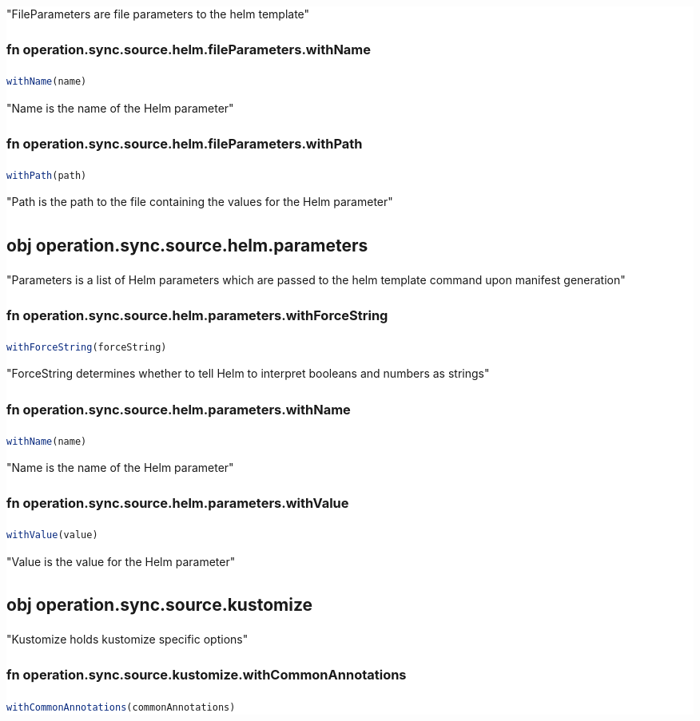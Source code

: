 "FileParameters are file parameters to the helm template"

### fn operation.sync.source.helm.fileParameters.withName

```ts
withName(name)
```

"Name is the name of the Helm parameter"

### fn operation.sync.source.helm.fileParameters.withPath

```ts
withPath(path)
```

"Path is the path to the file containing the values for the Helm parameter"

## obj operation.sync.source.helm.parameters

"Parameters is a list of Helm parameters which are passed to the helm template command upon manifest generation"

### fn operation.sync.source.helm.parameters.withForceString

```ts
withForceString(forceString)
```

"ForceString determines whether to tell Helm to interpret booleans and numbers as strings"

### fn operation.sync.source.helm.parameters.withName

```ts
withName(name)
```

"Name is the name of the Helm parameter"

### fn operation.sync.source.helm.parameters.withValue

```ts
withValue(value)
```

"Value is the value for the Helm parameter"

## obj operation.sync.source.kustomize

"Kustomize holds kustomize specific options"

### fn operation.sync.source.kustomize.withCommonAnnotations

```ts
withCommonAnnotations(commonAnnotations)
```
